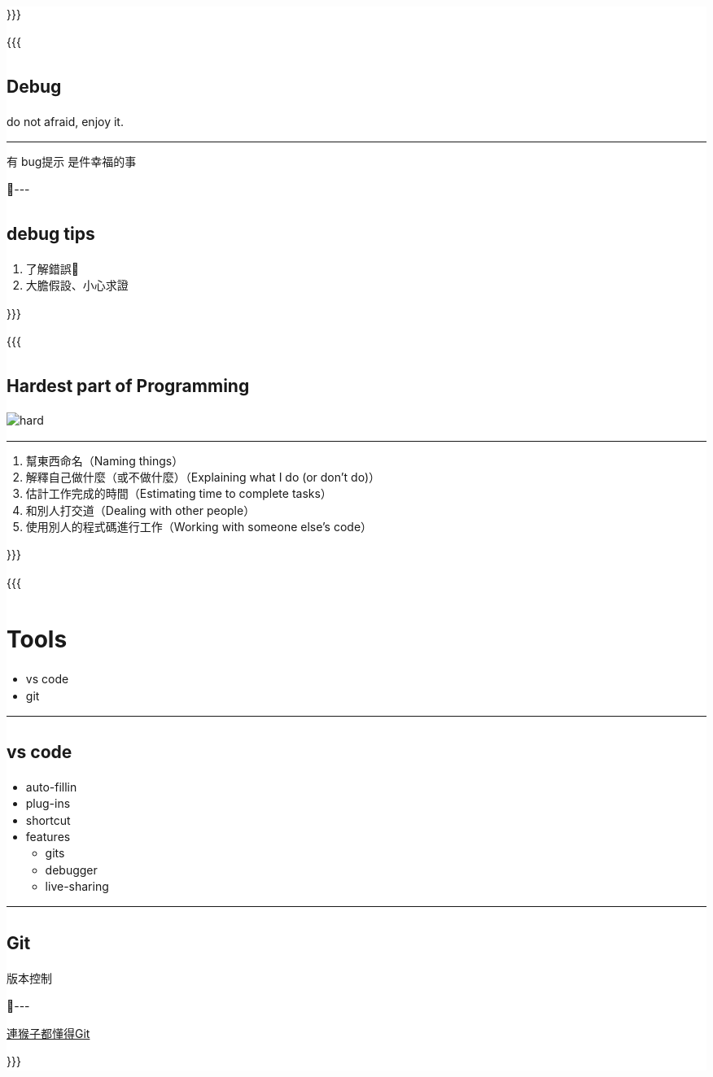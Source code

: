 }}}  

{{{

## Debug

do not afraid, enjoy it.  

---  

有 bug提示 是件幸福的事  

---

## debug tips  

1. 了解錯誤
2. 大膽假設、小心求證

}}}

{{{

## Hardest part of Programming

![hard](./hardest.jpg)

---

1. 幫東西命名（Naming things）
2. 解釋自己做什麼（或不做什麼）（Explaining what I do (or don’t do)）
3. 估計工作完成的時間（Estimating time to complete tasks）
4. 和別人打交道（Dealing with other people）
5. 使用別人的程式碼進行工作（Working with someone else’s code）



}}}

{{{

# Tools

- vs code
- git

---

## vs code 

+ auto-fillin
+ plug-ins
+ shortcut
+ features
  + gits
  + debugger
  + live-sharing

---

## Git 

版本控制

---

[連猴子都懂得Git](https://backlog.com/git-tutorial/tw/ )

}}}